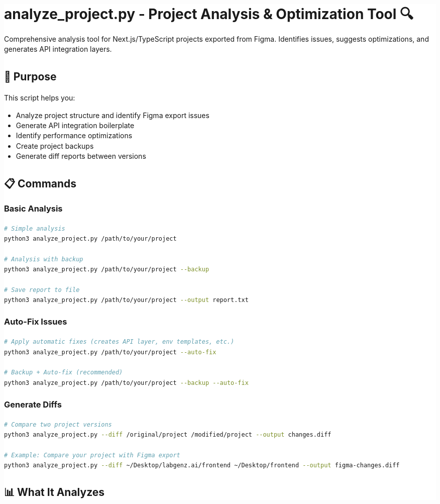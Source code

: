 # analyze_project.py - Project Analysis & Optimization Tool 🔍

Comprehensive analysis tool for Next.js/TypeScript projects exported from Figma. Identifies issues, suggests optimizations, and generates API integration layers.

## 🎯 Purpose

This script helps you:
- Analyze project structure and identify Figma export issues
- Generate API integration boilerplate
- Identify performance optimizations
- Create project backups
- Generate diff reports between versions

## 📋 Commands

### Basic Analysis
```bash
# Simple analysis
python3 analyze_project.py /path/to/your/project

# Analysis with backup
python3 analyze_project.py /path/to/your/project --backup

# Save report to file
python3 analyze_project.py /path/to/your/project --output report.txt
```

### Auto-Fix Issues
```bash
# Apply automatic fixes (creates API layer, env templates, etc.)
python3 analyze_project.py /path/to/your/project --auto-fix

# Backup + Auto-fix (recommended)
python3 analyze_project.py /path/to/your/project --backup --auto-fix
```

### Generate Diffs
```bash
# Compare two project versions
python3 analyze_project.py --diff /original/project /modified/project --output changes.diff

# Example: Compare your project with Figma export
python3 analyze_project.py --diff ~/Desktop/labgenz.ai/frontend ~/Desktop/frontend --output figma-changes.diff
```

## 📊 What It Analyzes
